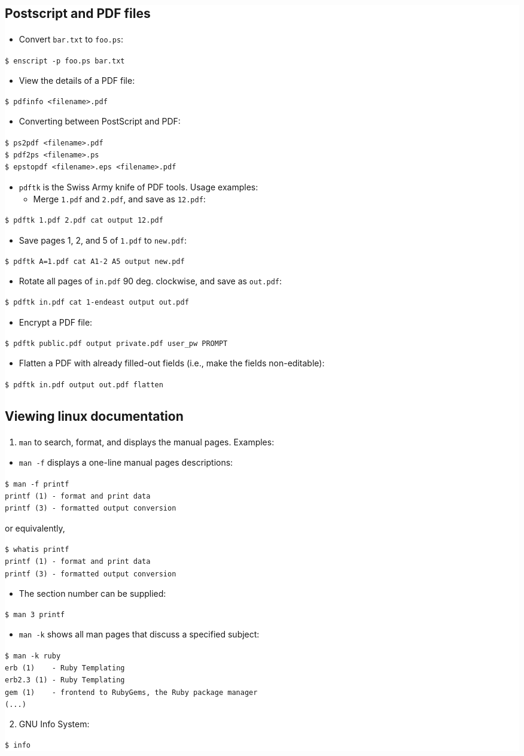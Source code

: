 ## Postscript and PDF files

* Convert `bar.txt` to `foo.ps`:
```shell
$ enscript -p foo.ps bar.txt
```
* View the details of a PDF file:
```shell
$ pdfinfo <filename>.pdf
```
* Converting between PostScript and PDF:
```shell
$ ps2pdf <filename>.pdf
$ pdf2ps <filename>.ps
$ epstopdf <filename>.eps <filename>.pdf
```
* `pdftk` is the Swiss Army knife of PDF tools. Usage examples:
  - Merge `1.pdf` and `2.pdf`, and save as `12.pdf`:
```shell
$ pdftk 1.pdf 2.pdf cat output 12.pdf
```
  - Save pages 1, 2, and 5 of `1.pdf` to `new.pdf`:
```shell
$ pdftk A=1.pdf cat A1-2 A5 output new.pdf
```
  - Rotate all pages of `in.pdf` 90 deg. clockwise, and save as `out.pdf`:
```shell
$ pdftk in.pdf cat 1-endeast output out.pdf
```
  - Encrypt a PDF file:
```shell
$ pdftk public.pdf output private.pdf user_pw PROMPT
```
  - Flatten a PDF with already filled-out fields (i.e., make the fields non-editable):
```shell
$ pdftk in.pdf output out.pdf flatten
```

## Viewing linux documentation

1. `man` to search, format, and displays the manual pages. Examples:
  - `man -f` displays a one-line manual pages descriptions:
```shell
$ man -f printf
printf (1) - format and print data
printf (3) - formatted output conversion
```
  or equivalently,
```shell
$ whatis printf
printf (1) - format and print data
printf (3) - formatted output conversion
```
  - The section number can be supplied:
```shell
$ man 3 printf
```
  - `man -k` shows all man pages that discuss a specified subject:
```shell
$ man -k ruby
erb (1)    - Ruby Templating
erb2.3 (1) - Ruby Templating
gem (1)    - frontend to RubyGems, the Ruby package manager
(...)
```
2. GNU Info System:
```shell
$ info
```
